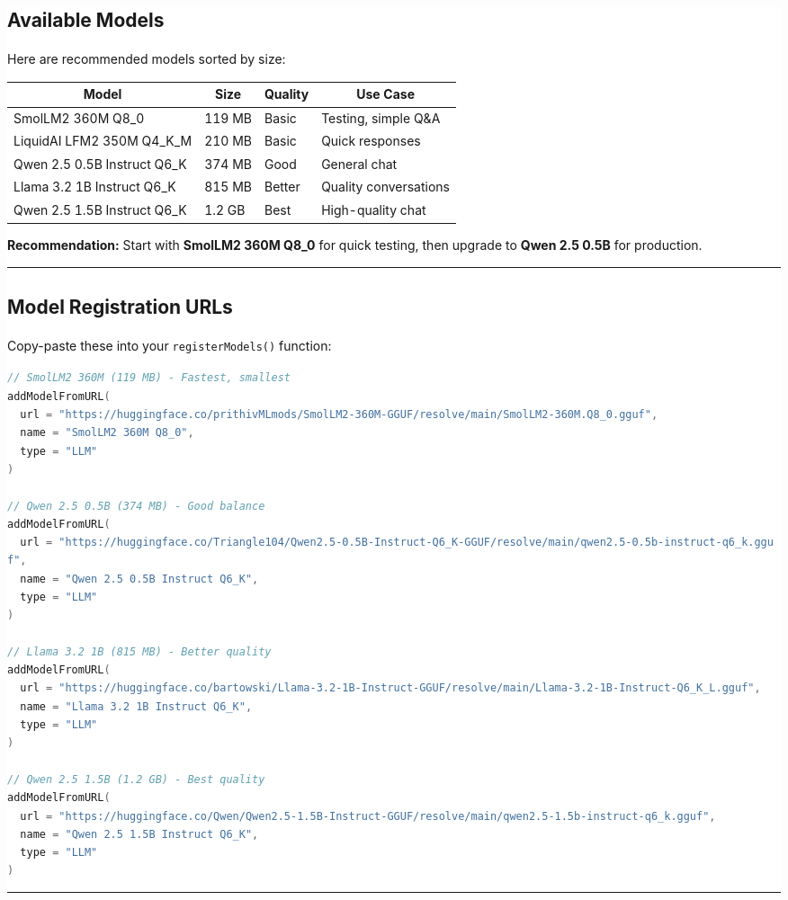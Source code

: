 
## Available Models

Here are recommended models sorted by size:

| Model | Size | Quality | Use Case |
|-------|------|---------|----------|
| SmolLM2 360M Q8_0 | 119 MB | Basic | Testing, simple Q&A |
| LiquidAI LFM2 350M Q4_K_M | 210 MB | Basic | Quick responses |
| Qwen 2.5 0.5B Instruct Q6_K | 374 MB | Good | General chat |
| Llama 3.2 1B Instruct Q6_K | 815 MB | Better | Quality conversations |
| Qwen 2.5 1.5B Instruct Q6_K | 1.2 GB | Best | High-quality chat |

**Recommendation:** Start with **SmolLM2 360M Q8_0** for quick testing, then upgrade to **Qwen 2.5 0.5B** for production.

---

## Model Registration URLs

Copy-paste these into your `registerModels()` function:

```kotlin
// SmolLM2 360M (119 MB) - Fastest, smallest
addModelFromURL(
  url = "https://huggingface.co/prithivMLmods/SmolLM2-360M-GGUF/resolve/main/SmolLM2-360M.Q8_0.gguf",
  name = "SmolLM2 360M Q8_0",
  type = "LLM"
)

// Qwen 2.5 0.5B (374 MB) - Good balance
addModelFromURL(
  url = "https://huggingface.co/Triangle104/Qwen2.5-0.5B-Instruct-Q6_K-GGUF/resolve/main/qwen2.5-0.5b-instruct-q6_k.gguf",
  name = "Qwen 2.5 0.5B Instruct Q6_K",
  type = "LLM"
)

// Llama 3.2 1B (815 MB) - Better quality
addModelFromURL(
  url = "https://huggingface.co/bartowski/Llama-3.2-1B-Instruct-GGUF/resolve/main/Llama-3.2-1B-Instruct-Q6_K_L.gguf",
  name = "Llama 3.2 1B Instruct Q6_K",
  type = "LLM"
)

// Qwen 2.5 1.5B (1.2 GB) - Best quality
addModelFromURL(
  url = "https://huggingface.co/Qwen/Qwen2.5-1.5B-Instruct-GGUF/resolve/main/qwen2.5-1.5b-instruct-q6_k.gguf",
  name = "Qwen 2.5 1.5B Instruct Q6_K",
  type = "LLM"
)
```

---